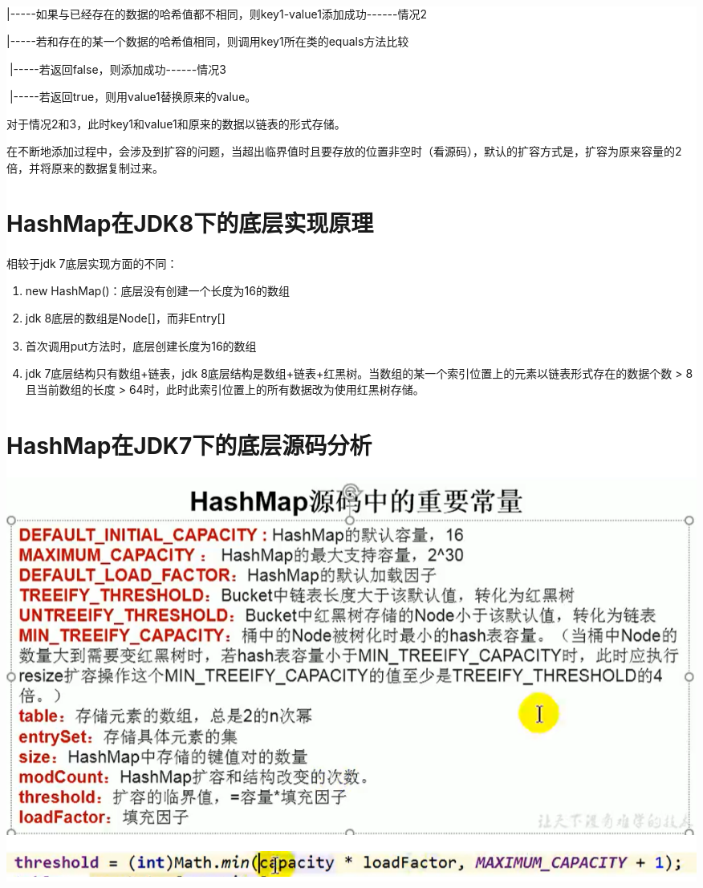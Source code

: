 ​	|-----如果与已经存在的数据的哈希值都不相同，则key1-value1添加成功------情况2

​	|-----若和存在的某一个数据的哈希值相同，则调用key1所在类的equals方法比较

​		|-----若返回false，则添加成功------情况3

​		|-----若返回true，则用value1替换原来的value。

对于情况2和3，此时key1和value1和原来的数据以链表的形式存储。

在不断地添加过程中，会涉及到扩容的问题，当超出临界值时且要存放的位置非空时（看源码），默认的扩容方式是，扩容为原来容量的2倍，并将原来的数据复制过来。

# HashMap在JDK8下的底层实现原理

相较于jdk 7底层实现方面的不同：

1. new HashMap()：底层没有创建一个长度为16的数组

2. jdk 8底层的数组是Node[]，而非Entry[]
3. 首次调用put方法时，底层创建长度为16的数组
4. jdk 7底层结构只有数组+链表，jdk 8底层结构是数组+链表+红黑树。当数组的某一个索引位置上的元素以链表形式存在的数据个数 > 8 且当前数组的长度  >  64时，此时此索引位置上的所有数据改为使用红黑树存储。

# HashMap在JDK7下的底层源码分析

![image-20220119153456075](JavaCollection.assets/image-20220119153456075.png)

![image-20220119154258469](JavaCollection.assets/image-20220119154258469.png)
